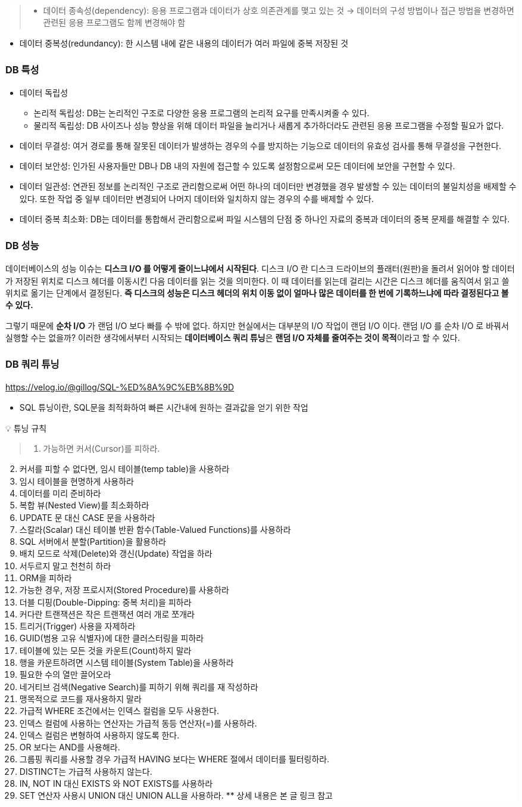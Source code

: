 > - 데이터 종속성(dependency): 응용 프로그램과 데이터가 상호 의존관계를 맺고 있는 것
→ 데이터의 구성 방법이나 접근 방법을 변경하면 관련된 응용 프로그램도 함께 변경해야 함
- 데이터 중복성(redundancy): 한 시스템 내에 같은 내용의 데이터가 여러 파일에 중복 저장된 것


### DB 특성

- 데이터 독립성

    - 논리적 독립성: DB는 논리적인 구조로 다양한 응용 프로그램의 논리적 요구를 만족시켜줄 수 있다.
    - 물리적 독립성: DB 사이즈나 성능 향상을 위해 데이터 파일을 늘리거나 새롭게 추가하더라도 관련된 응용 프로그램을 수정할 필요가 없다.
    
- 데이터 무결성: 여거 경로를 통해 잘못된 데이터가 발생하는 경우의 수를 방지하는 기능으로 데이터의 유효성 검사를 통해 무결성을 구현한다.

- 데이터 보안성: 인가된 사용자들만 DB나 DB 내의 자원에 접근할 수 있도록 설정함으로써 모든 데이터에 보안을 구현할 수 있다.

- 데이터 일관성: 연관된 정보를 논리적인 구조로 관리함으로써 어떤 하나의 데이터만 변경했을 경우 발생할 수 있는 데이터의 불일치성을 배제할 수 있다. 또한 작업 중 일부 데이터만 변경되어 나머지 데이터와 일치하지 않는 경우의 수를 배제할 수 있다.

- 데이터 중복 최소화: DB는 데이터를 통합해서 관리함으로써 파일 시스템의 단점 중 하나인 자료의 중복과 데이터의 중복 문제를 해결할 수 있다.


### DB 성능
데이터베이스의 성능 이슈는 **디스크 I/O 를 어떻게 줄이느냐에서 시작된다**. 디스크 I/O 란 디스크 드라이브의 플래터(원판)을 돌려서 읽어야 할 데이터가 저장된 위치로 디스크 헤더를 이동시킨 다음 데이터를 읽는 것을 의미한다. 이 때 데이터를 읽는데 걸리는 시간은 디스크 헤더를 움직여서 읽고 쓸 위치로 옮기는 단계에서 결정된다. **즉 디스크의 성능은 디스크 헤더의 위치 이동 없이 얼마나 많은 데이터를 한 번에 기록하느냐에 따라 결정된다고 볼 수 있다.**

그렇기 때문에 **순차 I/O** 가 랜덤 I/O 보다 빠를 수 밖에 없다. 하지만 현실에서는 대부분의 I/O 작업이 랜덤 I/O 이다. 랜덤 I/O 를 순차 I/O 로 바꿔서 실행할 수는 없을까? 이러한 생각에서부터 시작되는 **데이터베이스 쿼리 튜닝**은 **랜덤 I/O 자체를 줄여주는 것이 목적**이라고 할 수 있다.

### DB 쿼리 튜닝
https://velog.io/@gillog/SQL-%ED%8A%9C%EB%8B%9D

- SQL 튜닝이란, SQL문을 최적화하여 빠른 시간내에 원하는 결과값을 얻기 위한 작업

💡 튜닝 규칙
> 1. 가능하면 커서(Cursor)를 피하라.
2. 커서를 피할 수 없다면, 임시 테이블(temp table)을 사용하라
3. 임시 테이블을 현명하게 사용하라
4. 데이터를 미리 준비하라
5. 복합 뷰(Nested View)를 최소화하라
6. UPDATE 문 대신 CASE 문을 사용하라
7. 스칼라(Scalar) 대신 테이블 반환 함수(Table-Valued Functions)를 사용하라
8. SQL 서버에서 분할(Partition)을 활용하라
9. 배치 모드로 삭제(Delete)와 갱신(Update) 작업을 하라
10. 서두르지 말고 천천히 하라
11. ORM을 피하라
12. 가능한 경우, 저장 프로시저(Stored Procedure)를 사용하라
13. 더블 디핑(Double-Dipping: 중복 처리)을 피하라
14. 커다란 트랜잭션은 작은 트랜잭션 여러 개로 쪼개라
15. 트리거(Trigger) 사용을 자제하라
16. GUID(범용 고유 식별자)에 대한 클러스터링을 피하라
17. 테이블에 있는 모든 것을 카운트(Count)하지 말라
18. 행을 카운트하려면 시스템 테이블(System Table)을 사용하라
19. 필요한 수의 열만 끌어오라
20. 네거티브 검색(Negative Search)를 피하기 위해 쿼리를 재 작성하라
21. 맹목적으로 코드를 재사용하지 말라
22. 가급적 WHERE 조건에서는 인덱스 컬럼을 모두 사용한다.
23. 인덱스 컬럼에 사용하는 연산자는 가급적 동등 연산자(=)를 사용하라.
24. 인덱스 컬럼은 변형하여 사용하지 않도록 한다.
25. OR 보다는 AND를 사용해라.
26. 그룹핑 쿼리를 사용할 경우 가급적 HAVING 보다는 WHERE 절에서 데이터를 필터링하라.
27. DISTINCT는 가급적 사용하지 않는다.
28. IN, NOT IN 대신 EXISTS 와 NOT EXISTS를 사용하라
29. SET 연산자 사용시 UNION 대신 UNION ALL을 사용하라.
** 상세 내용은 본 글 링크 참고
